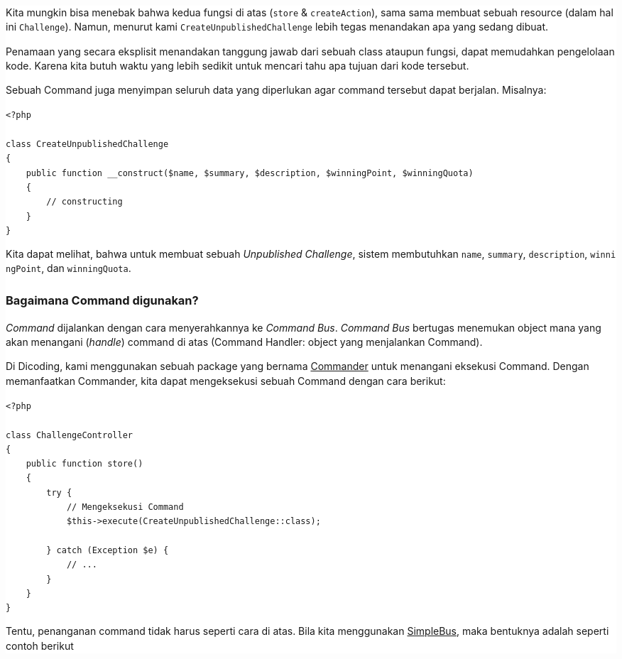 Kita mungkin bisa menebak bahwa kedua fungsi di atas (`store` & `createAction`), sama sama membuat sebuah resource (dalam hal ini `Challenge`). Namun, menurut kami `CreateUnpublishedChallenge` lebih tegas menandakan apa yang sedang dibuat.

Penamaan yang secara eksplisit menandakan tanggung jawab dari sebuah class ataupun fungsi, dapat memudahkan pengelolaan kode. Karena kita butuh waktu yang lebih sedikit untuk mencari tahu apa tujuan dari kode tersebut.

Sebuah Command juga menyimpan seluruh data yang diperlukan agar command tersebut dapat berjalan. Misalnya:

```
<?php

class CreateUnpublishedChallenge
{
    public function __construct($name, $summary, $description, $winningPoint, $winningQuota)
    {
        // constructing
    }
}
```

Kita dapat melihat, bahwa untuk membuat sebuah *Unpublished Challenge*, sistem membutuhkan `name`, `summary`, `description`, `winningPoint`, dan `winningQuota`.

### Bagaimana Command digunakan?

*Command* dijalankan dengan cara menyerahkannya ke *Command Bus*. *Command Bus* bertugas menemukan object mana yang akan menangani (*handle*) command di atas (Command Handler: object yang menjalankan Command).

Di Dicoding, kami menggunakan sebuah package yang bernama [Commander](https://github.com/laracasts/Commander) untuk menangani eksekusi Command. Dengan memanfaatkan Commander, kita dapat mengeksekusi sebuah Command dengan cara berikut:

```
<?php

class ChallengeController
{
    public function store()
    {
        try {
            // Mengeksekusi Command
            $this->execute(CreateUnpublishedChallenge::class);
            
        } catch (Exception $e) {
            // ...
        }
    }
}
```

Tentu, penanganan command tidak harus seperti cara di atas. Bila kita menggunakan [SimpleBus](http://simplebus.github.io/MessageBus/doc/command_bus.html), maka bentuknya adalah seperti contoh berikut
